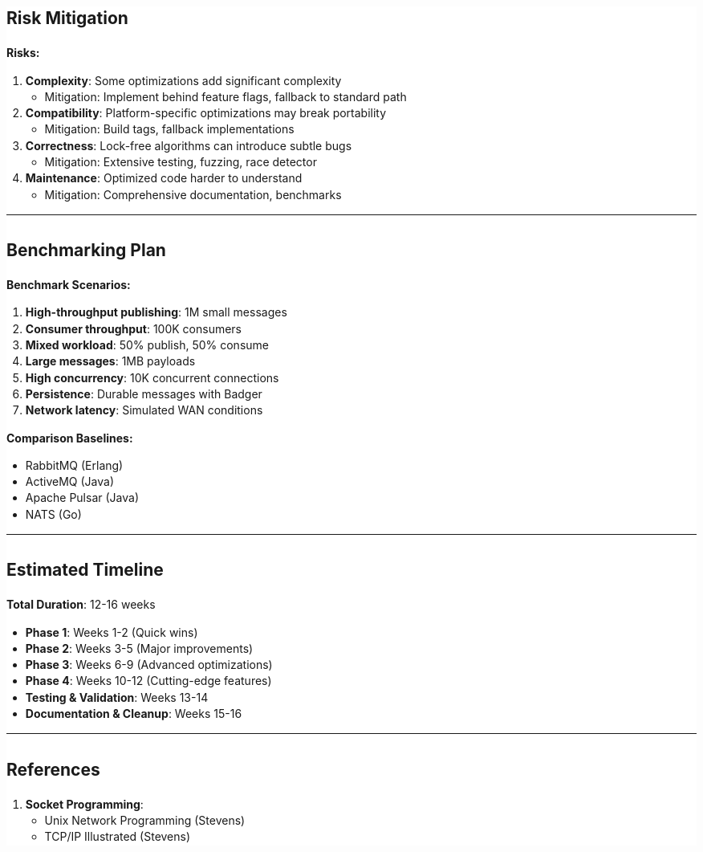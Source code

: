 ## Risk Mitigation

**Risks:**
1. **Complexity**: Some optimizations add significant complexity
   - Mitigation: Implement behind feature flags, fallback to standard path
2. **Compatibility**: Platform-specific optimizations may break portability
   - Mitigation: Build tags, fallback implementations
3. **Correctness**: Lock-free algorithms can introduce subtle bugs
   - Mitigation: Extensive testing, fuzzing, race detector
4. **Maintenance**: Optimized code harder to understand
   - Mitigation: Comprehensive documentation, benchmarks

---

## Benchmarking Plan

**Benchmark Scenarios:**
1. **High-throughput publishing**: 1M small messages
2. **Consumer throughput**: 100K consumers
3. **Mixed workload**: 50% publish, 50% consume
4. **Large messages**: 1MB payloads
5. **High concurrency**: 10K concurrent connections
6. **Persistence**: Durable messages with Badger
7. **Network latency**: Simulated WAN conditions

**Comparison Baselines:**
- RabbitMQ (Erlang)
- ActiveMQ (Java)
- Apache Pulsar (Java)
- NATS (Go)

---

## Estimated Timeline

**Total Duration**: 12-16 weeks

- **Phase 1**: Weeks 1-2 (Quick wins)
- **Phase 2**: Weeks 3-5 (Major improvements)
- **Phase 3**: Weeks 6-9 (Advanced optimizations)
- **Phase 4**: Weeks 10-12 (Cutting-edge features)
- **Testing & Validation**: Weeks 13-14
- **Documentation & Cleanup**: Weeks 15-16

---

## References

1. **Socket Programming**:
   - Unix Network Programming (Stevens)
   - TCP/IP Illustrated (Stevens)
